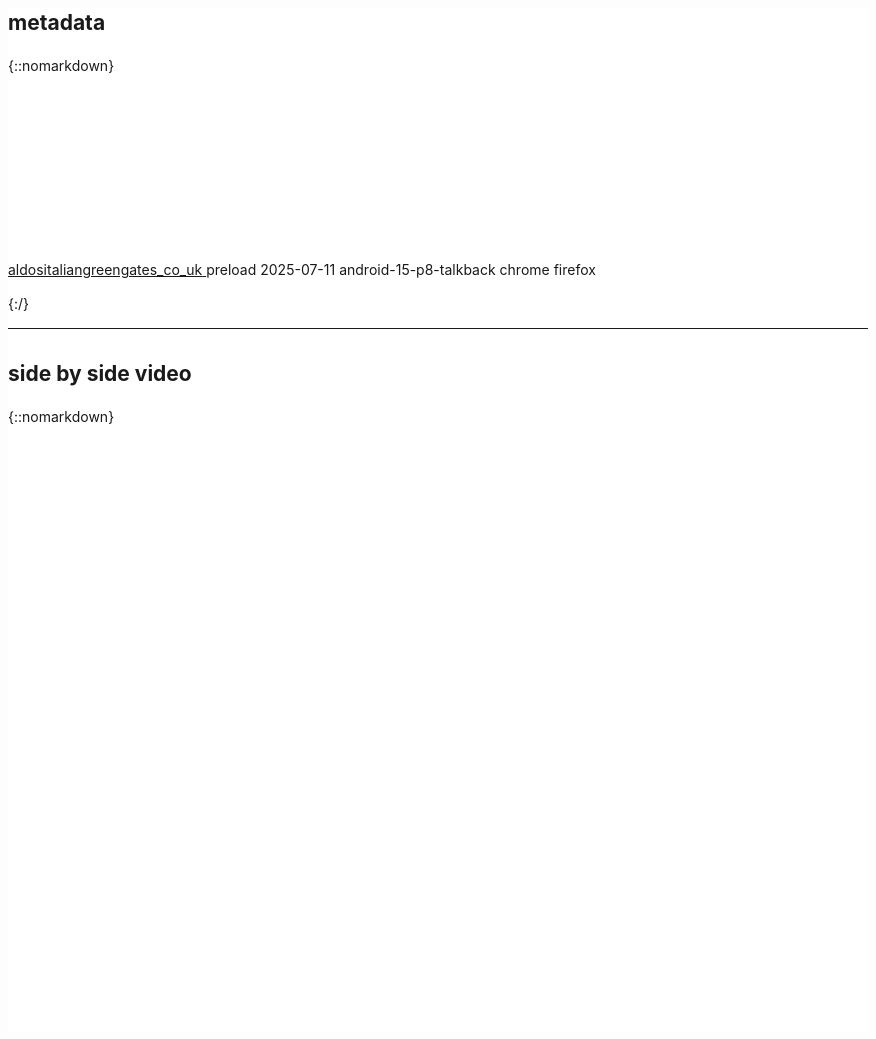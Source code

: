 
## metadata
{::nomarkdown}
<?xml version="1.0" encoding="utf-8"?>
<!DOCTYPE svg PUBLIC "-//W3C//DTD SVG 1.1//EN" "http://www.w3.org/Graphics/SVG/1.1/DTD/svg11.dtd">
<svg version="1.1"
     id="svg2" xml:space="preserve"
     xmlns="http://www.w3.org/2000/svg"
     xmlns:xlink="http://www.w3.org/1999/xlink"
     xmlns:html="http://www.w3.org/1999/xhtml"
x="0px" y="0px"
width="540.000000px" height="150.000000px"
viewBox="0 0 540.000000 150.000000" enable-background="new 0 0 540.000000 150.000000" role="img">

<g id="metadata">
<rect x="0.000000" y="0.000000" width="540.000000" height="150.000000"
 style="fill:rgb(200,200,200); fill-opacity:1; stroke:rgb(200,200,200); stroke-opacity:0; stroke-width:0.5" />
 <a href="https://www.aldositaliangreengates.co.uk/">
<text x="270.000000" y="50.000000" font-family="Atkinson Hyperlegible" font-size="24.000000pt" text-anchor="middle" text-align="center" font-weight="600" font-style="normal"  style="fill:rgb(0,0,255); fill-opacity:1; stroke:rgb(255,255,255); stroke-opacity:0; stroke-width:0.5">aldositaliangreengates_co_uk</text>
 </a>
<text x="275.000000" y="86.000000" font-family="Atkinson Hyperlegible" font-size="12.000000pt" text-anchor="middle" text-align="center" font-weight="400" font-style="normal"  style="fill:rgb(148,148,148); fill-opacity:1; stroke:rgb(255,255,255); stroke-opacity:0; stroke-width:0.5">preload</text>
<text x="270.000000" y="98.000000" font-family="Atkinson Hyperlegible" font-size="12.000000pt" text-anchor="middle" text-align="center" font-weight="500" font-style="normal"  style="fill:rgb(148,148,148); fill-opacity:1; stroke:rgb(255,255,255); stroke-opacity:0; stroke-width:0.5">2025-07-11</text>
<text x="275.000000" y="110.000000" font-family="Atkinson Hyperlegible" font-size="12.000000pt" text-anchor="middle" text-align="center" font-weight="500" font-style="normal"  style="fill:rgb(148,148,148); fill-opacity:1; stroke:rgb(255,255,255); stroke-opacity:0; stroke-width:0.5">android-15-p8-talkback</text>
<text x="337.500000" y="134.000000" font-family="Atkinson Hyperlegible" font-size="14.000000pt" text-anchor="start" text-align="left" font-weight="600" font-style="normal"  style="fill:rgb(255,255,255); fill-opacity:1; stroke:rgb(0,0,0); stroke-opacity:0; stroke-width:0.5">chrome</text>
<text x="202.500000" y="134.000000" font-family="Atkinson Hyperlegible" font-size="14.000000pt" text-anchor="end" text-align="right" font-weight="600" font-style="normal"  style="fill:rgb(0,0,0); fill-opacity:1; stroke:rgb(0,0,0); stroke-opacity:0; stroke-width:0.5">firefox</text>
</g>
</svg>

{:/}

---

## side by side video
{::nomarkdown}
<?xml version="1.0" encoding="utf-8"?>
<!DOCTYPE svg PUBLIC "-//W3C//DTD SVG 1.1//EN" "http://www.w3.org/Graphics/SVG/1.1/DTD/svg11.dtd">
<svg version="1.1"
     id="svg2" xml:space="preserve"
     xmlns="http://www.w3.org/2000/svg"
     xmlns:xlink="http://www.w3.org/1999/xlink"
     xmlns:html="http://www.w3.org/1999/xhtml"
x="0px" y="0px"
width="540.000000px" height="585.000000px"
viewBox="0 0 540.000000 585.000000" enable-background="new 0 0 540.000000 585.000000" role="img">
